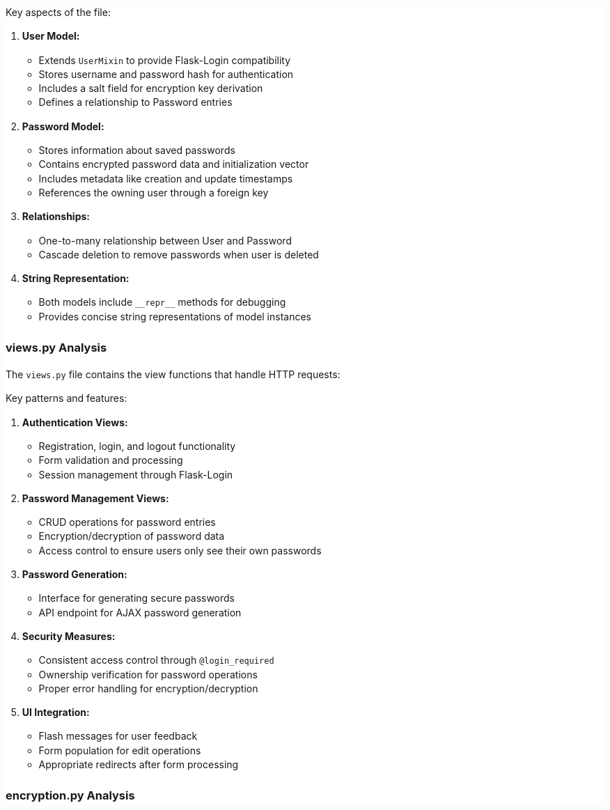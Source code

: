 ```python
```

Key aspects of the file:

1. **User Model:**
   - Extends `UserMixin` to provide Flask-Login compatibility
   - Stores username and password hash for authentication
   - Includes a salt field for encryption key derivation
   - Defines a relationship to Password entries

2. **Password Model:**
   - Stores information about saved passwords
   - Contains encrypted password data and initialization vector
   - Includes metadata like creation and update timestamps
   - References the owning user through a foreign key

3. **Relationships:**
   - One-to-many relationship between User and Password
   - Cascade deletion to remove passwords when user is deleted

4. **String Representation:**
   - Both models include `__repr__` methods for debugging
   - Provides concise string representations of model instances

### views.py Analysis

The `views.py` file contains the view functions that handle HTTP requests:

Key patterns and features:

1. **Authentication Views:**
   - Registration, login, and logout functionality
   - Form validation and processing
   - Session management through Flask-Login

2. **Password Management Views:**
   - CRUD operations for password entries
   - Encryption/decryption of password data
   - Access control to ensure users only see their own passwords

3. **Password Generation:**
   - Interface for generating secure passwords
   - API endpoint for AJAX password generation

4. **Security Measures:**
   - Consistent access control through `@login_required`
   - Ownership verification for password operations
   - Proper error handling for encryption/decryption

5. **UI Integration:**
   - Flash messages for user feedback
   - Form population for edit operations
   - Appropriate redirects after form processing

### encryption.py Analysis

